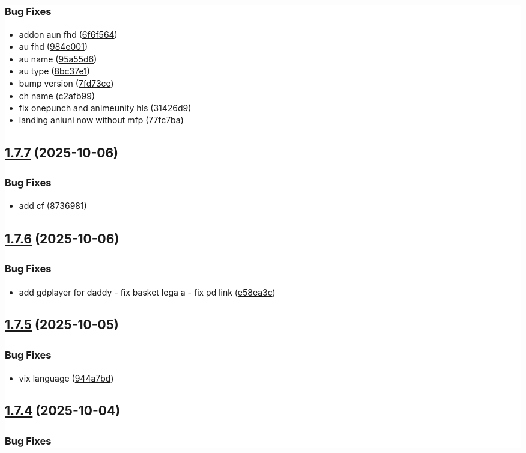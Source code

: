 
### Bug Fixes

* addon aun fhd ([6f6f564](https://github.com/qwertyuiop8899/streamvix/commit/6f6f564b8a11973d7190d6d959a0ccdbbe5ac3c7))
* au fhd ([984e001](https://github.com/qwertyuiop8899/streamvix/commit/984e0011a37117d0a60d4ca821197b77d270bc2d))
* au name ([95a55d6](https://github.com/qwertyuiop8899/streamvix/commit/95a55d6cb3eb8ae1c82d46c6810de25d4d7d2ca3))
* au type ([8bc37e1](https://github.com/qwertyuiop8899/streamvix/commit/8bc37e16465a41118707653e26594c2cbf74c887))
* bump version ([7fd73ce](https://github.com/qwertyuiop8899/streamvix/commit/7fd73ce003e6c6518e5d01b7889900fa79894925))
* ch name ([c2afb99](https://github.com/qwertyuiop8899/streamvix/commit/c2afb99a3472bb9b84e729de1bf9760dc89aaf00))
* fix onepunch and animeunity hls ([31426d9](https://github.com/qwertyuiop8899/streamvix/commit/31426d9aa5487e167fcb4cafc4c88bb73ef5aeb2))
* landing aniuni now without mfp ([77fc7ba](https://github.com/qwertyuiop8899/streamvix/commit/77fc7baae7d4089f21104b154e51d7984fc1bacc))

## [1.7.7](https://github.com/qwertyuiop8899/streamvix/compare/v1.7.6...v1.7.7) (2025-10-06)


### Bug Fixes

* add cf ([8736981](https://github.com/qwertyuiop8899/streamvix/commit/87369810a04db0dbd2094d7d1b661d4f2f81cb69))

## [1.7.6](https://github.com/qwertyuiop8899/streamvix/compare/v1.7.5...v1.7.6) (2025-10-06)


### Bug Fixes

* add gdplayer for daddy - fix basket lega a - fix pd link ([e58ea3c](https://github.com/qwertyuiop8899/streamvix/commit/e58ea3c9d8cc1d16c0a7d87ad6893e86476dfead))

## [1.7.5](https://github.com/qwertyuiop8899/streamvix/compare/v1.7.4...v1.7.5) (2025-10-05)


### Bug Fixes

* vix language ([944a7bd](https://github.com/qwertyuiop8899/streamvix/commit/944a7bd0d3cce6a87b60a879087eaf425e89da66))

## [1.7.4](https://github.com/qwertyuiop8899/streamvix/compare/v1.7.3...v1.7.4) (2025-10-04)


### Bug Fixes
